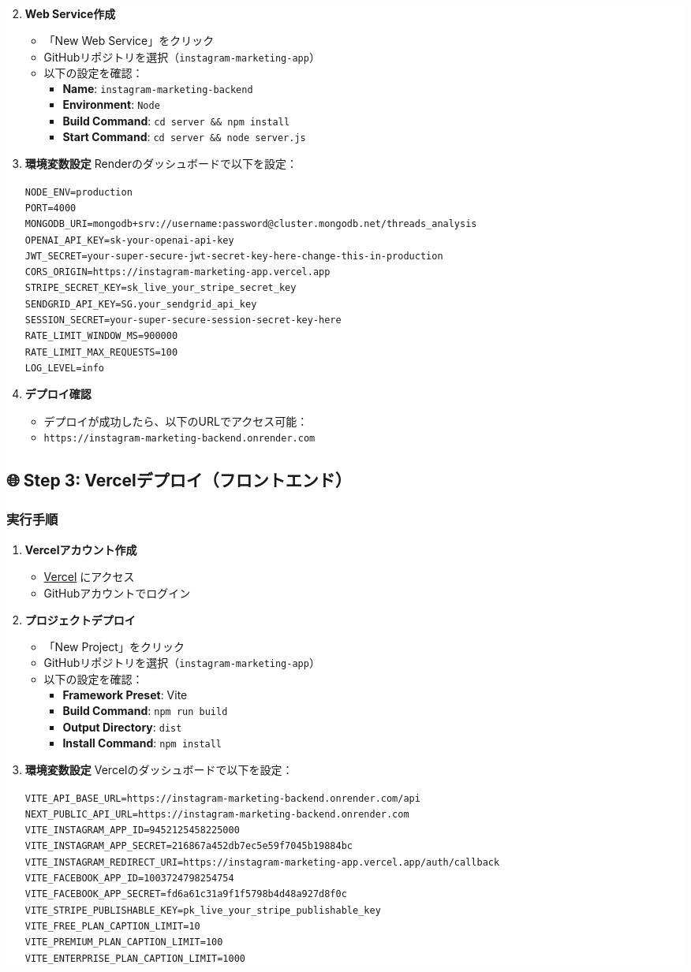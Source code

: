 2. **Web Service作成**
   - 「New Web Service」をクリック
   - GitHubリポジトリを選択（`instagram-marketing-app`）
   - 以下の設定を確認：
     - **Name**: `instagram-marketing-backend`
     - **Environment**: `Node`
     - **Build Command**: `cd server && npm install`
     - **Start Command**: `cd server && node server.js`

3. **環境変数設定**
   Renderのダッシュボードで以下を設定：

   ```env
   NODE_ENV=production
   PORT=4000
   MONGODB_URI=mongodb+srv://username:password@cluster.mongodb.net/threads_analysis
   OPENAI_API_KEY=sk-your-openai-api-key
   JWT_SECRET=your-super-secure-jwt-secret-key-here-change-this-in-production
   CORS_ORIGIN=https://instagram-marketing-app.vercel.app
   STRIPE_SECRET_KEY=sk_live_your_stripe_secret_key
   SENDGRID_API_KEY=SG.your_sendgrid_api_key
   SESSION_SECRET=your-super-secure-session-secret-key-here
   RATE_LIMIT_WINDOW_MS=900000
   RATE_LIMIT_MAX_REQUESTS=100
   LOG_LEVEL=info
   ```

4. **デプロイ確認**
   - デプロイが成功したら、以下のURLでアクセス可能：
   - `https://instagram-marketing-backend.onrender.com`

## 🌐 Step 3: Vercelデプロイ（フロントエンド）

### 実行手順
1. **Vercelアカウント作成**
   - [Vercel](https://vercel.com) にアクセス
   - GitHubアカウントでログイン

2. **プロジェクトデプロイ**
   - 「New Project」をクリック
   - GitHubリポジトリを選択（`instagram-marketing-app`）
   - 以下の設定を確認：
     - **Framework Preset**: Vite
     - **Build Command**: `npm run build`
     - **Output Directory**: `dist`
     - **Install Command**: `npm install`

3. **環境変数設定**
   Vercelのダッシュボードで以下を設定：

   ```env
   VITE_API_BASE_URL=https://instagram-marketing-backend.onrender.com/api
   NEXT_PUBLIC_API_URL=https://instagram-marketing-backend.onrender.com
   VITE_INSTAGRAM_APP_ID=9452125458225000
   VITE_INSTAGRAM_APP_SECRET=216867a452db7ec5e59f7045b19884bc
   VITE_INSTAGRAM_REDIRECT_URI=https://instagram-marketing-app.vercel.app/auth/callback
   VITE_FACEBOOK_APP_ID=1003724798254754
   VITE_FACEBOOK_APP_SECRET=fd6a61c31a9f1f5798b4d48a927d8f0c
   VITE_STRIPE_PUBLISHABLE_KEY=pk_live_your_stripe_publishable_key
   VITE_FREE_PLAN_CAPTION_LIMIT=10
   VITE_PREMIUM_PLAN_CAPTION_LIMIT=100
   VITE_ENTERPRISE_PLAN_CAPTION_LIMIT=1000
   ```
